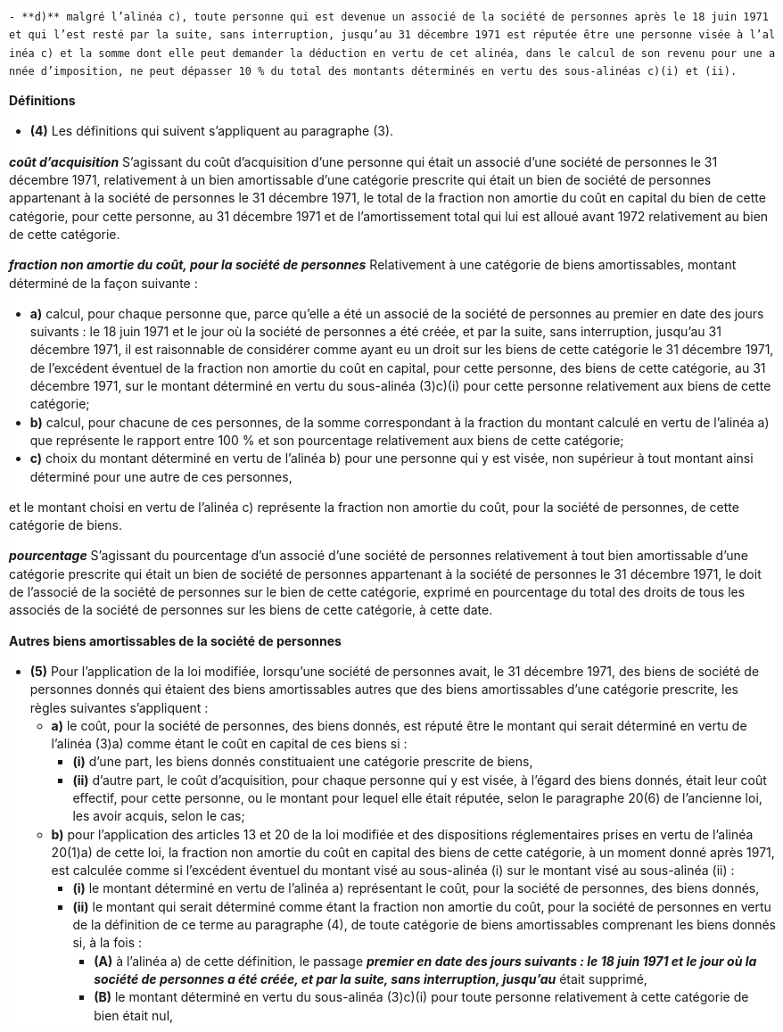 	- **d)** malgré l’alinéa c), toute personne qui est devenue un associé de la société de personnes après le 18 juin 1971 et qui l’est resté par la suite, sans interruption, jusqu’au 31 décembre 1971 est réputée être une personne visée à l’alinéa c) et la somme dont elle peut demander la déduction en vertu de cet alinéa, dans le calcul de son revenu pour une année d’imposition, ne peut dépasser 10 % du total des montants déterminés en vertu des sous-alinéas c)(i) et (ii).

**Définitions**

- **(4)** Les définitions qui suivent s’appliquent au paragraphe (3).

***coût d’acquisition*** S’agissant du coût d’acquisition d’une personne qui était un associé d’une société de personnes le 31 décembre 1971, relativement à un bien amortissable d’une catégorie prescrite qui était un bien de société de personnes appartenant à la société de personnes le 31 décembre 1971, le total de la fraction non amortie du coût en capital du bien de cette catégorie, pour cette personne, au 31 décembre 1971 et de l’amortissement total qui lui est alloué avant 1972 relativement au bien de cette catégorie.

***fraction non amortie du coût, pour la société de personnes*** Relativement à une catégorie de biens amortissables, montant déterminé de la façon suivante :
- **a)** calcul, pour chaque personne que, parce qu’elle a été un associé de la société de personnes au premier en date des jours suivants : le 18 juin 1971 et le jour où la société de personnes a été créée, et par la suite, sans interruption, jusqu’au 31 décembre 1971, il est raisonnable de considérer comme ayant eu un droit sur les biens de cette catégorie le 31 décembre 1971, de l’excédent éventuel de la fraction non amortie du coût en capital, pour cette personne, des biens de cette catégorie, au 31 décembre 1971, sur le montant déterminé en vertu du sous-alinéa (3)c)(i) pour cette personne relativement aux biens de cette catégorie;
- **b)** calcul, pour chacune de ces personnes, de la somme correspondant à la fraction du montant calculé en vertu de l’alinéa a) que représente le rapport entre 100 % et son pourcentage relativement aux biens de cette catégorie;
- **c)** choix du montant déterminé en vertu de l’alinéa b) pour une personne qui y est visée, non supérieur à tout montant ainsi déterminé pour une autre de ces personnes,

et le montant choisi en vertu de l’alinéa c) représente la fraction non amortie du coût, pour la société de personnes, de cette catégorie de biens.

***pourcentage*** S’agissant du pourcentage d’un associé d’une société de personnes relativement à tout bien amortissable d’une catégorie prescrite qui était un bien de société de personnes appartenant à la société de personnes le 31 décembre 1971, le doit de l’associé de la société de personnes sur le bien de cette catégorie, exprimé en pourcentage du total des droits de tous les associés de la société de personnes sur les biens de cette catégorie, à cette date.

**Autres biens amortissables de la société de personnes**

- **(5)** Pour l’application de la loi modifiée, lorsqu’une société de personnes avait, le 31 décembre 1971, des biens de société de personnes donnés qui étaient des biens amortissables autres que des biens amortissables d’une catégorie prescrite, les règles suivantes s’appliquent :
	- **a)** le coût, pour la société de personnes, des biens donnés, est réputé être le montant qui serait déterminé en vertu de l’alinéa (3)a) comme étant le coût en capital de ces biens si :
		- **(i)** d’une part, les biens donnés constituaient une catégorie prescrite de biens,
		- **(ii)** d’autre part, le coût d’acquisition, pour chaque personne qui y est visée, à l’égard des biens donnés, était leur coût effectif, pour cette personne, ou le montant pour lequel elle était réputée, selon le paragraphe 20(6) de l’ancienne loi, les avoir acquis, selon le cas;
	- **b)** pour l’application des articles 13 et 20 de la loi modifiée et des dispositions réglementaires prises en vertu de l’alinéa 20(1)a) de cette loi, la fraction non amortie du coût en capital des biens de cette catégorie, à un moment donné après 1971, est calculée comme si l’excédent éventuel du montant visé au sous-alinéa (i) sur le montant visé au sous-alinéa (ii) :
		- **(i)** le montant déterminé en vertu de l’alinéa a) représentant le coût, pour la société de personnes, des biens donnés,
		- **(ii)** le montant qui serait déterminé comme étant la fraction non amortie du coût, pour la société de personnes en vertu de la définition de ce terme au paragraphe (4), de toute catégorie de biens amortissables comprenant les biens donnés si, à la fois :
			- **(A)** à l’alinéa a) de cette définition, le passage ***premier en date des jours suivants : le 18 juin 1971 et le jour où la société de personnes a été créée, et par la suite, sans interruption, jusqu’au*** était supprimé,
			- **(B)** le montant déterminé en vertu du sous-alinéa (3)c)(i) pour toute personne relativement à cette catégorie de bien était nul,